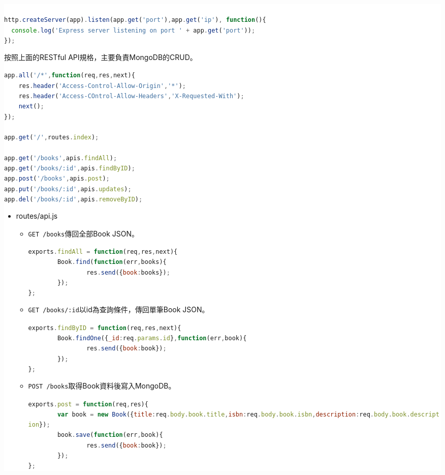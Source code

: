 ```js

http.createServer(app).listen(app.get('port'),app.get('ip'), function(){
  console.log('Express server listening on port ' + app.get('port'));
});
```

按照上面的RESTful API規格，主要負責MongoDB的CRUD。

```js
app.all('/*',function(req,res,next){
    res.header('Access-Control-Allow-Origin','*');
    res.header('Access-COntrol-Allow-Headers','X-Requested-With');
    next();
});

app.get('/',routes.index);

app.get('/books',apis.findAll);
app.get('/books/:id',apis.findByID);
app.post('/books',apis.post);
app.put('/books/:id',apis.updates);
app.del('/books/:id',apis.removeByID);
```
+ routes/api.js

  - ```GET /books```傳回全部Book JSON。

	```js
	exports.findAll = function(req,res,next){
	        Book.find(function(err,books){
	                res.send({book:books});
	        });
	};
	```
	
  - ```GET /books/:id```以id為查詢條件，傳回單筆Book JSON。
    
	```js
	exports.findByID = function(req,res,next){
	        Book.findOne({_id:req.params.id},function(err,book){
	                res.send({book:book});
	        });
	};
	```

  - ```POST /books```取得Book資料後寫入MongoDB。
    
	```js    
	exports.post = function(req,res){
	        var book = new Book({title:req.body.book.title,isbn:req.body.book.isbn,description:req.body.book.description});
	        book.save(function(err,book){
	                res.send({book:book});
	        });
	};
	```

